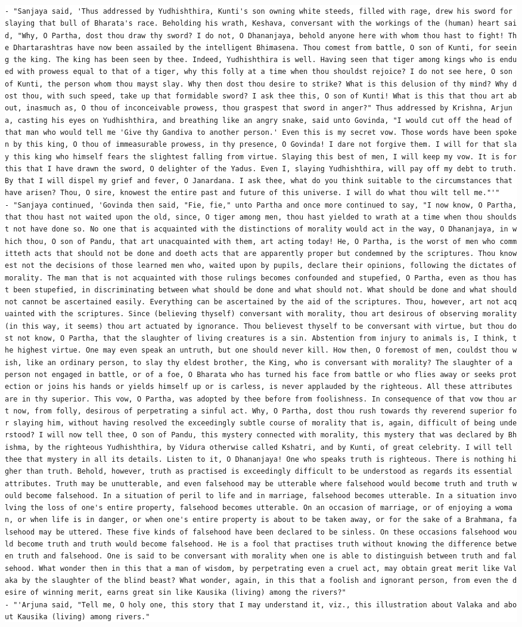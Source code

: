 	- "Sanjaya said, 'Thus addressed by Yudhishthira, Kunti's son owning white steeds, filled with rage, drew his sword for slaying that bull of Bharata's race. Beholding his wrath, Keshava, conversant with the workings of the (human) heart said, "Why, O Partha, dost thou draw thy sword? I do not, O Dhananjaya, behold anyone here with whom thou hast to fight! The Dhartarashtras have now been assailed by the intelligent Bhimasena. Thou comest from battle, O son of Kunti, for seeing the king. The king has been seen by thee. Indeed, Yudhishthira is well. Having seen that tiger among kings who is endued with prowess equal to that of a tiger, why this folly at a time when thou shouldst rejoice? I do not see here, O son of Kunti, the person whom thou mayst slay. Why then dost thou desire to strike? What is this delusion of thy mind? Why dost thou, with such speed, take up that formidable sword? I ask thee this, O son of Kunti! What is this that thou art about, inasmuch as, O thou of inconceivable prowess, thou graspest that sword in anger?" Thus addressed by Krishna, Arjuna, casting his eyes on Yudhishthira, and breathing like an angry snake, said unto Govinda, "I would cut off the head of that man who would tell me 'Give thy Gandiva to another person.' Even this is my secret vow. Those words have been spoken by this king, O thou of immeasurable prowess, in thy presence, O Govinda! I dare not forgive them. I will for that slay this king who himself fears the slightest falling from virtue. Slaying this best of men, I will keep my vow. It is for this that I have drawn the sword, O delighter of the Yadus. Even I, slaying Yudhishthira, will pay off my debt to truth. By that I will dispel my grief and fever, O Janardana. I ask thee, what do you think suitable to the circumstances that have arisen? Thou, O sire, knowest the entire past and future of this universe. I will do what thou wilt tell me."'"
	- "Sanjaya continued, 'Govinda then said, "Fie, fie," unto Partha and once more continued to say, "I now know, O Partha, that thou hast not waited upon the old, since, O tiger among men, thou hast yielded to wrath at a time when thou shouldst not have done so. No one that is acquainted with the distinctions of morality would act in the way, O Dhananjaya, in which thou, O son of Pandu, that art unacquainted with them, art acting today! He, O Partha, is the worst of men who committeth acts that should not be done and doeth acts that are apparently proper but condemned by the scriptures. Thou knowest not the decisions of those learned men who, waited upon by pupils, declare their opinions, following the dictates of morality. The man that is not acquainted with those rulings becomes confounded and stupefied, O Partha, even as thou hast been stupefied, in discriminating between what should be done and what should not. What should be done and what should not cannot be ascertained easily. Everything can be ascertained by the aid of the scriptures. Thou, however, art not acquainted with the scriptures. Since (believing thyself) conversant with morality, thou art desirous of observing morality (in this way, it seems) thou art actuated by ignorance. Thou believest thyself to be conversant with virtue, but thou dost not know, O Partha, that the slaughter of living creatures is a sin. Abstention from injury to animals is, I think, the highest virtue. One may even speak an untruth, but one should never kill. How then, O foremost of men, couldst thou wish, like an ordinary person, to slay thy eldest brother, the King, who is conversant with morality? The slaughter of a person not engaged in battle, or of a foe, O Bharata who has turned his face from battle or who flies away or seeks protection or joins his hands or yields himself up or is carless, is never applauded by the righteous. All these attributes are in thy superior. This vow, O Partha, was adopted by thee before from foolishness. In consequence of that vow thou art now, from folly, desirous of perpetrating a sinful act. Why, O Partha, dost thou rush towards thy reverend superior for slaying him, without having resolved the exceedingly subtle course of morality that is, again, difficult of being understood? I will now tell thee, O son of Pandu, this mystery connected with morality, this mystery that was declared by Bhishma, by the righteous Yudhishthira, by Vidura otherwise called Kshatri, and by Kunti, of great celebrity. I will tell thee that mystery in all its details. Listen to it, O Dhananjaya! One who speaks truth is righteous. There is nothing higher than truth. Behold, however, truth as practised is exceedingly difficult to be understood as regards its essential attributes. Truth may be unutterable, and even falsehood may be utterable where falsehood would become truth and truth would become falsehood. In a situation of peril to life and in marriage, falsehood becomes utterable. In a situation involving the loss of one's entire property, falsehood becomes utterable. On an occasion of marriage, or of enjoying a woman, or when life is in danger, or when one's entire property is about to be taken away, or for the sake of a Brahmana, falsehood may be uttered. These five kinds of falsehood have been declared to be sinless. On these occasions falsehood would become truth and truth would become falsehood. He is a fool that practises truth without knowing the difference between truth and falsehood. One is said to be conversant with morality when one is able to distinguish between truth and falsehood. What wonder then in this that a man of wisdom, by perpetrating even a cruel act, may obtain great merit like Valaka by the slaughter of the blind beast? What wonder, again, in this that a foolish and ignorant person, from even the desire of winning merit, earns great sin like Kausika (living) among the rivers?"
	- "'Arjuna said, "Tell me, O holy one, this story that I may understand it, viz., this illustration about Valaka and about Kausika (living) among rivers."